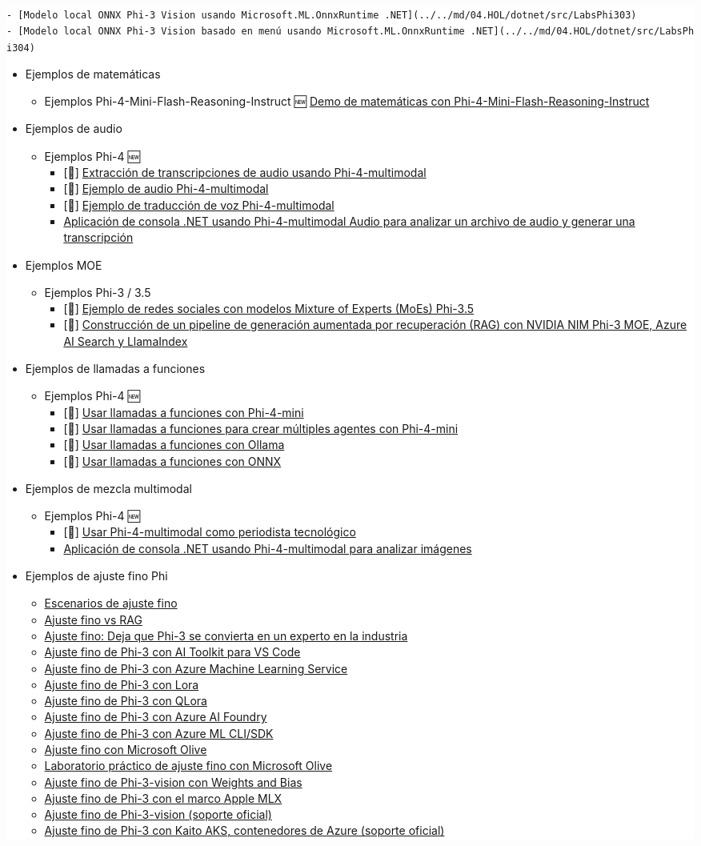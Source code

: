     - [Modelo local ONNX Phi-3 Vision usando Microsoft.ML.OnnxRuntime .NET](../../md/04.HOL/dotnet/src/LabsPhi303)
    - [Modelo local ONNX Phi-3 Vision basado en menú usando Microsoft.ML.OnnxRuntime .NET](../../md/04.HOL/dotnet/src/LabsPhi304)

- Ejemplos de matemáticas
  - Ejemplos Phi-4-Mini-Flash-Reasoning-Instruct 🆕 [Demo de matemáticas con Phi-4-Mini-Flash-Reasoning-Instruct](../../md/02.Application/09.Math/MathDemo.ipynb)

- Ejemplos de audio
  - Ejemplos Phi-4 🆕
    - [📓] [Extracción de transcripciones de audio usando Phi-4-multimodal](./md/02.Application/05.Audio/Phi4/Transciption/README.md)
    - [📓] [Ejemplo de audio Phi-4-multimodal](../../md/02.Application/05.Audio/Phi4/Siri/demo.ipynb)
    - [📓] [Ejemplo de traducción de voz Phi-4-multimodal](../../md/02.Application/05.Audio/Phi4/Translate/demo.ipynb)
    - [Aplicación de consola .NET usando Phi-4-multimodal Audio para analizar un archivo de audio y generar una transcripción](../../md/04.HOL/dotnet/src/LabsPhi4-MultiModal-02Audio)

- Ejemplos MOE
  - Ejemplos Phi-3 / 3.5
    - [📓] [Ejemplo de redes sociales con modelos Mixture of Experts (MoEs) Phi-3.5](../../md/02.Application/06.MoE/Phi3/phi3_moe_demo.ipynb)
    - [📓] [Construcción de un pipeline de generación aumentada por recuperación (RAG) con NVIDIA NIM Phi-3 MOE, Azure AI Search y LlamaIndex](../../md/02.Application/06.MoE/Phi3/azure-ai-search-nvidia-rag.ipynb)

- Ejemplos de llamadas a funciones
  - Ejemplos Phi-4 🆕
    - [📓] [Usar llamadas a funciones con Phi-4-mini](./md/02.Application/07.FunctionCalling/Phi4/FunctionCallingBasic/README.md)
    - [📓] [Usar llamadas a funciones para crear múltiples agentes con Phi-4-mini](../../md/02.Application/07.FunctionCalling/Phi4/Multiagents/Phi_4_mini_multiagent.ipynb)
    - [📓] [Usar llamadas a funciones con Ollama](../../md/02.Application/07.FunctionCalling/Phi4/Ollama/ollama_functioncalling.ipynb)
    - [📓] [Usar llamadas a funciones con ONNX](../../md/02.Application/07.FunctionCalling/Phi4/ONNX/onnx_parallel_functioncalling.ipynb)

- Ejemplos de mezcla multimodal
  - Ejemplos Phi-4 🆕
    - [📓] [Usar Phi-4-multimodal como periodista tecnológico](../../md/02.Application/08.Multimodel/Phi4/TechJournalist/phi_4_mm_audio_text_publish_news.ipynb)
    - [Aplicación de consola .NET usando Phi-4-multimodal para analizar imágenes](../../md/04.HOL/dotnet/src/LabsPhi4-MultiModal-01Images)

- Ejemplos de ajuste fino Phi
  - [Escenarios de ajuste fino](./md/03.FineTuning/FineTuning_Scenarios.md)
  - [Ajuste fino vs RAG](./md/03.FineTuning/FineTuning_vs_RAG.md)
  - [Ajuste fino: Deja que Phi-3 se convierta en un experto en la industria](./md/03.FineTuning/LetPhi3gotoIndustriy.md)
  - [Ajuste fino de Phi-3 con AI Toolkit para VS Code](./md/03.FineTuning/Finetuning_VSCodeaitoolkit.md)
  - [Ajuste fino de Phi-3 con Azure Machine Learning Service](./md/03.FineTuning/Introduce_AzureML.md)
  - [Ajuste fino de Phi-3 con Lora](./md/03.FineTuning/FineTuning_Lora.md)
  - [Ajuste fino de Phi-3 con QLora](./md/03.FineTuning/FineTuning_Qlora.md)
  - [Ajuste fino de Phi-3 con Azure AI Foundry](./md/03.FineTuning/FineTuning_AIFoundry.md)
  - [Ajuste fino de Phi-3 con Azure ML CLI/SDK](./md/03.FineTuning/FineTuning_MLSDK.md)
  - [Ajuste fino con Microsoft Olive](./md/03.FineTuning/FineTuning_MicrosoftOlive.md)
  - [Laboratorio práctico de ajuste fino con Microsoft Olive](./md/03.FineTuning/olive-lab/readme.md)
  - [Ajuste fino de Phi-3-vision con Weights and Bias](./md/03.FineTuning/FineTuning_Phi-3-visionWandB.md)
  - [Ajuste fino de Phi-3 con el marco Apple MLX](./md/03.FineTuning/FineTuning_MLX.md)
  - [Ajuste fino de Phi-3-vision (soporte oficial)](./md/03.FineTuning/FineTuning_Vision.md)
  - [Ajuste fino de Phi-3 con Kaito AKS, contenedores de Azure (soporte oficial)](./md/03.FineTuning/FineTuning_Kaito.md)